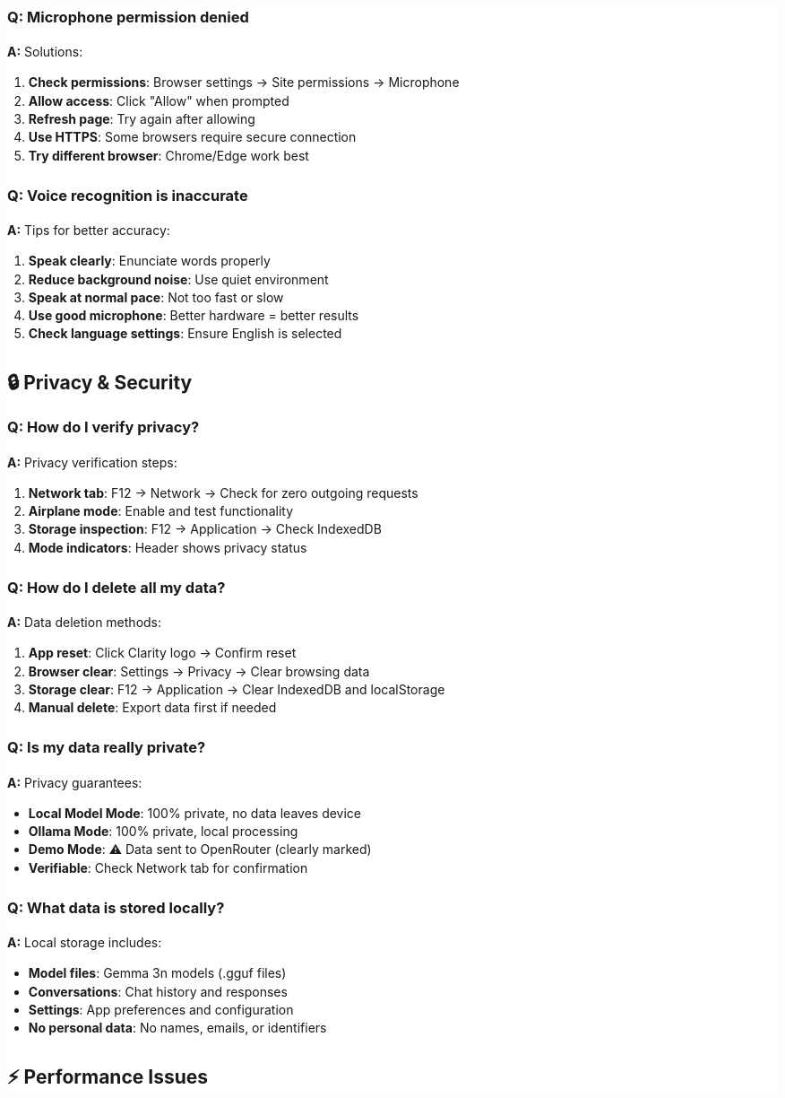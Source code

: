 ### **Q: Microphone permission denied**
**A:** Solutions:
1. **Check permissions**: Browser settings → Site permissions → Microphone
2. **Allow access**: Click "Allow" when prompted
3. **Refresh page**: Try again after allowing
4. **Use HTTPS**: Some browsers require secure connection
5. **Try different browser**: Chrome/Edge work best

### **Q: Voice recognition is inaccurate**
**A:** Tips for better accuracy:
1. **Speak clearly**: Enunciate words properly
2. **Reduce background noise**: Use quiet environment
3. **Speak at normal pace**: Not too fast or slow
4. **Use good microphone**: Better hardware = better results
5. **Check language settings**: Ensure English is selected

## 🔒 Privacy & Security

### **Q: How do I verify privacy?**
**A:** Privacy verification steps:
1. **Network tab**: F12 → Network → Check for zero outgoing requests
2. **Airplane mode**: Enable and test functionality
3. **Storage inspection**: F12 → Application → Check IndexedDB
4. **Mode indicators**: Header shows privacy status

### **Q: How do I delete all my data?**
**A:** Data deletion methods:
1. **App reset**: Click Clarity logo → Confirm reset
2. **Browser clear**: Settings → Privacy → Clear browsing data
3. **Storage clear**: F12 → Application → Clear IndexedDB and localStorage
4. **Manual delete**: Export data first if needed

### **Q: Is my data really private?**
**A:** Privacy guarantees:
- **Local Model Mode**: 100% private, no data leaves device
- **Ollama Mode**: 100% private, local processing
- **Demo Mode**: ⚠️ Data sent to OpenRouter (clearly marked)
- **Verifiable**: Check Network tab for confirmation

### **Q: What data is stored locally?**
**A:** Local storage includes:
- **Model files**: Gemma 3n models (.gguf files)
- **Conversations**: Chat history and responses
- **Settings**: App preferences and configuration
- **No personal data**: No names, emails, or identifiers

## ⚡ Performance Issues
